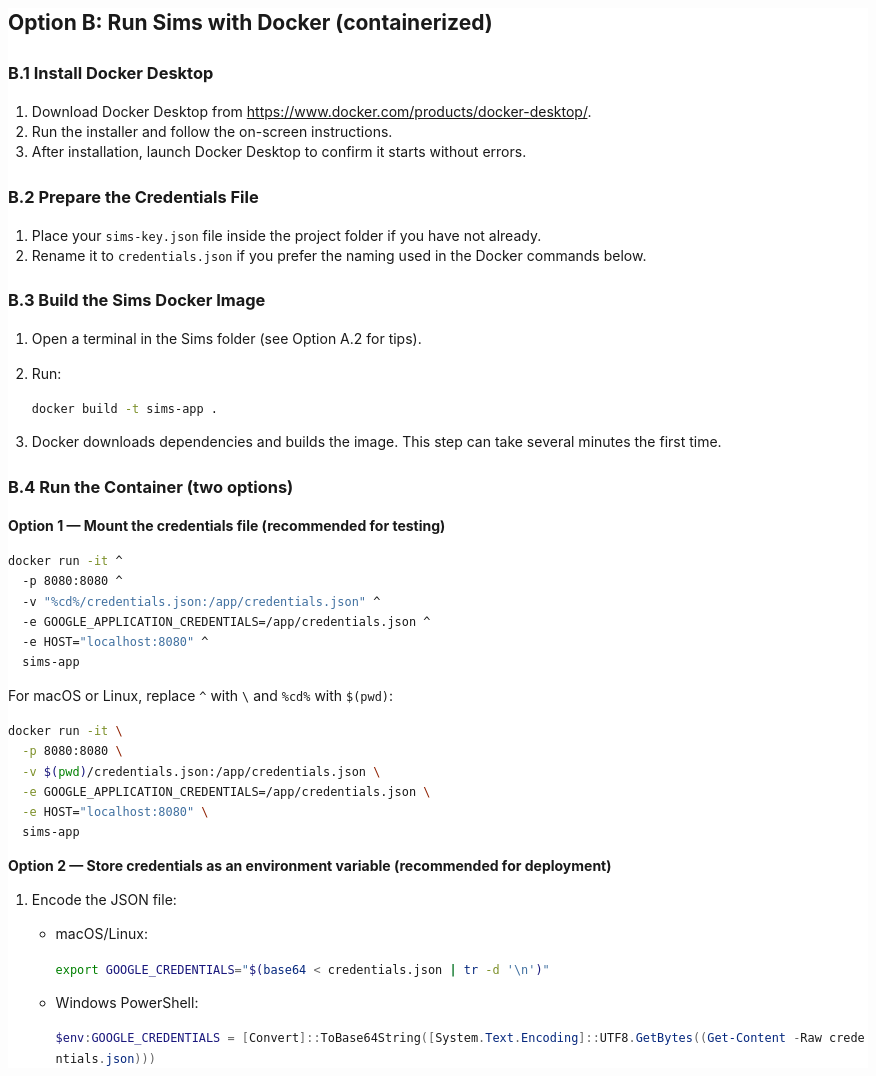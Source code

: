 
## Option B: Run Sims with Docker (containerized)

### B.1 Install Docker Desktop
1. Download Docker Desktop from https://www.docker.com/products/docker-desktop/.
2. Run the installer and follow the on-screen instructions.
3. After installation, launch Docker Desktop to confirm it starts without errors.

### B.2 Prepare the Credentials File
1. Place your `sims-key.json` file inside the project folder if you have not already.
2. Rename it to `credentials.json` if you prefer the naming used in the Docker commands below.

### B.3 Build the Sims Docker Image
1. Open a terminal in the Sims folder (see Option&nbsp;A.2 for tips).
2. Run:

   ```bash
   docker build -t sims-app .
   ```

3. Docker downloads dependencies and builds the image. This step can take several minutes the first time.

### B.4 Run the Container (two options)

**Option 1 — Mount the credentials file (recommended for testing)**

```bash
docker run -it ^
  -p 8080:8080 ^
  -v "%cd%/credentials.json:/app/credentials.json" ^
  -e GOOGLE_APPLICATION_CREDENTIALS=/app/credentials.json ^
  -e HOST="localhost:8080" ^
  sims-app
```

For macOS or Linux, replace `^` with `\` and `%cd%` with `$(pwd)`:

```bash
docker run -it \
  -p 8080:8080 \
  -v $(pwd)/credentials.json:/app/credentials.json \
  -e GOOGLE_APPLICATION_CREDENTIALS=/app/credentials.json \
  -e HOST="localhost:8080" \
  sims-app
```

**Option 2 — Store credentials as an environment variable (recommended for deployment)**

1. Encode the JSON file:

   - macOS/Linux:
     ```bash
     export GOOGLE_CREDENTIALS="$(base64 < credentials.json | tr -d '\n')"
     ```
   - Windows PowerShell:
     ```powershell
     $env:GOOGLE_CREDENTIALS = [Convert]::ToBase64String([System.Text.Encoding]::UTF8.GetBytes((Get-Content -Raw credentials.json)))
     ```
